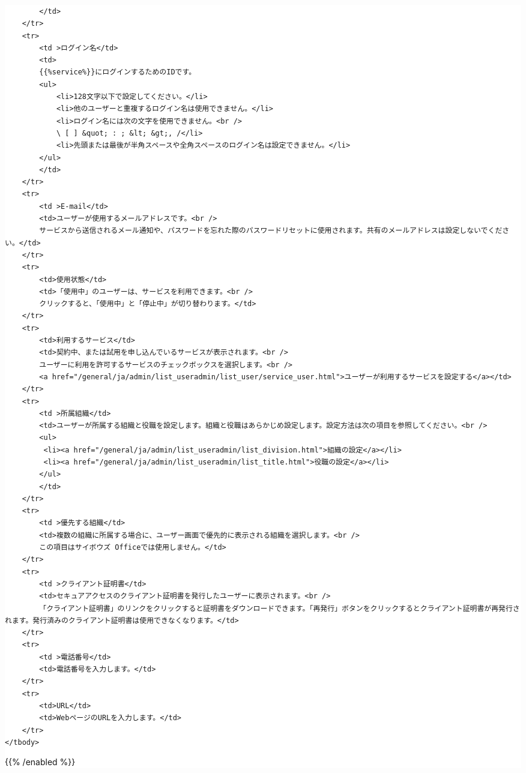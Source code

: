             </td>
        </tr>
        <tr>
            <td >ログイン名</td>
            <td>
            {{%service%}}にログインするためのIDです。
            <ul> 
                <li>128文字以下で設定してください。</li>
                <li>他のユーザーと重複するログイン名は使用できません。</li>
                <li>ログイン名には次の文字を使用できません。<br />
                \ [ ] &quot; : ; &lt; &gt;, /</li>
                <li>先頭または最後が半角スペースや全角スペースのログイン名は設定できません。</li>
            </ul>
            </td>
        </tr>
        <tr>
            <td >E-mail</td>
            <td>ユーザーが使用するメールアドレスです。<br />
            サービスから送信されるメール通知や、パスワードを忘れた際のパスワードリセットに使用されます。共有のメールアドレスは設定しないでください。</td>
        </tr>
        <tr>
            <td>使用状態</td>
            <td>「使用中」のユーザーは、サービスを利用できます。<br />
            クリックすると、「使用中」と「停止中」が切り替わります。</td>
        </tr>
        <tr>
            <td>利用するサービス</td>
            <td>契約中、または試用を申し込んでいるサービスが表示されます。<br />
            ユーザーに利用を許可するサービスのチェックボックスを選択します。<br />
            <a href="/general/ja/admin/list_useradmin/list_user/service_user.html">ユーザーが利用するサービスを設定する</a></td>
        </tr>
        <tr>
            <td >所属組織</td>
            <td>ユーザーが所属する組織と役職を設定します。組織と役職はあらかじめ設定します。設定方法は次の項目を参照してください。<br />
            <ul>
             <li><a href="/general/ja/admin/list_useradmin/list_division.html">組織の設定</a></li>
             <li><a href="/general/ja/admin/list_useradmin/list_title.html">役職の設定</a></li>
            </ul>
            </td>
        </tr>
        <tr>
            <td >優先する組織</td>
            <td>複数の組織に所属する場合に、ユーザー画面で優先的に表示される組織を選択します。<br />
            この項目はサイボウズ Officeでは使用しません。</td>
        </tr>
        <tr>
            <td >クライアント証明書</td>
            <td>セキュアアクセスのクライアント証明書を発行したユーザーに表示されます。<br />
            「クライアント証明書」のリンクをクリックすると証明書をダウンロードできます。「再発行」ボタンをクリックするとクライアント証明書が再発行されます。発行済みのクライアント証明書は使用できなくなります。</td>
        </tr>
        <tr>
            <td >電話番号</td>
            <td>電話番号を入力します。</td>
        </tr>
        <tr>
            <td>URL</td>
            <td>WebページのURLを入力します。</td>
        </tr>
    </tbody>
</table>
{{% /enabled %}}

